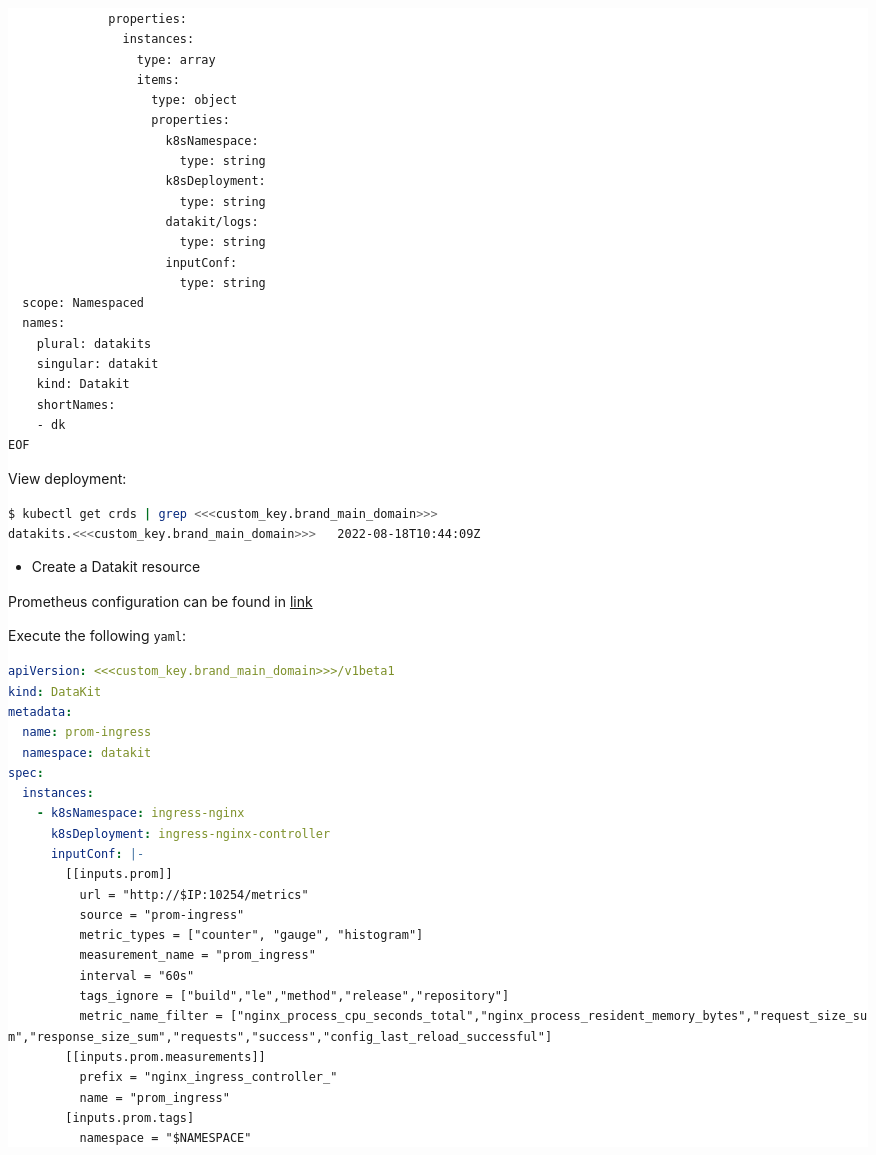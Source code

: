 ```bash
              properties:
                instances:
                  type: array
                  items:
                    type: object
                    properties:
                      k8sNamespace:
                        type: string
                      k8sDeployment:
                        type: string
                      datakit/logs:
                        type: string
                      inputConf:
                        type: string
  scope: Namespaced
  names:
    plural: datakits
    singular: datakit
    kind: Datakit
    shortNames:
    - dk
EOF
```

View deployment:

```bash
$ kubectl get crds | grep <<<custom_key.brand_main_domain>>>
datakits.<<<custom_key.brand_main_domain>>>   2022-08-18T10:44:09Z
```

- Create a Datakit resource

Prometheus configuration can be found in [link](kubernetes-prom.md)

Execute the following `yaml`:

```yaml
apiVersion: <<<custom_key.brand_main_domain>>>/v1beta1
kind: DataKit
metadata:
  name: prom-ingress
  namespace: datakit
spec:
  instances:
    - k8sNamespace: ingress-nginx
      k8sDeployment: ingress-nginx-controller
      inputConf: |-
        [[inputs.prom]]
          url = "http://$IP:10254/metrics"
          source = "prom-ingress"
          metric_types = ["counter", "gauge", "histogram"]
          measurement_name = "prom_ingress"
          interval = "60s"
          tags_ignore = ["build","le","method","release","repository"]
          metric_name_filter = ["nginx_process_cpu_seconds_total","nginx_process_resident_memory_bytes","request_size_sum","response_size_sum","requests","success","config_last_reload_successful"]
        [[inputs.prom.measurements]]
          prefix = "nginx_ingress_controller_"
          name = "prom_ingress"
        [inputs.prom.tags]
          namespace = "$NAMESPACE"
```
